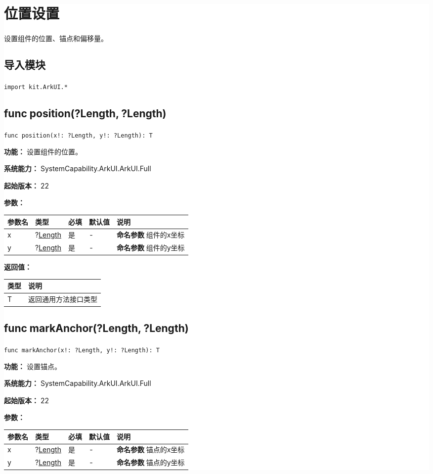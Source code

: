 # 位置设置

设置组件的位置、锚点和偏移量。

## 导入模块

```cangjie
import kit.ArkUI.*
```

## func position(?Length, ?Length)

```cangjie
func position(x!: ?Length, y!: ?Length): T
```

**功能：** 设置组件的位置。

**系统能力：** SystemCapability.ArkUI.ArkUI.Full

**起始版本：** 22

**参数：**

|参数名|类型|必填|默认值|说明|
|:---|:---|:---|:---|:---|
|x|?[Length](../BasicServicesKit/cj-apis-base.md#interface-length)|是|-|**命名参数** 组件的x坐标|
|y|?[Length](../BasicServicesKit/cj-apis-base.md#interface-length)|是|-|**命名参数** 组件的y坐标|

**返回值：**

|类型|说明|
|:---|:---|
|T|返回通用方法接口类型|


## func markAnchor(?Length, ?Length)

```cangjie
func markAnchor(x!: ?Length, y!: ?Length): T
```

**功能：** 设置锚点。

**系统能力：** SystemCapability.ArkUI.ArkUI.Full

**起始版本：** 22

**参数：**

|参数名|类型|必填|默认值|说明|
|:---|:---|:---|:---|:---|
|x|?[Length](../BasicServicesKit/cj-apis-base.md#interface-length)|是|-|**命名参数** 锚点的x坐标|
|y|?[Length](../BasicServicesKit/cj-apis-base.md#interface-length)|是|-|**命名参数** 锚点的y坐标|
